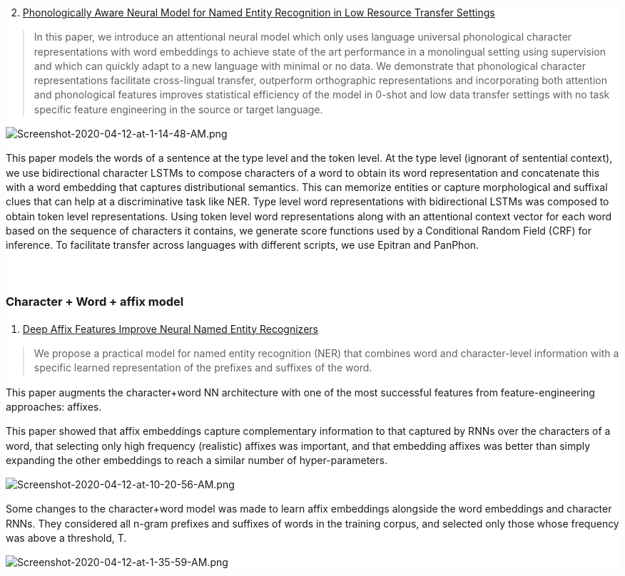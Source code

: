 
2. [Phonologically Aware Neural Model for Named Entity Recognition in Low Resource Transfer Settings](https://www.aclweb.org/anthology/D16-1153.pdf)

> In this paper, we introduce an attentional neural model which only uses language universal phonological character representations with word embeddings to achieve state of the art performance in a monolingual setting using supervision and which can quickly adapt to a new language with minimal or no data. We demonstrate that phonological character representations facilitate cross-lingual transfer, outperform orthographic representations and incorporating both attention and phonological features improves statistical efficiency of the model in 0-shot and low data transfer settings with no task specific feature engineering in the source or target language.

![Screenshot-2020-04-12-at-1-14-48-AM.png](https://i.postimg.cc/zB0XdfDP/Screenshot-2020-04-12-at-1-14-48-AM.png)

This paper models the words of a sentence at the type level and the token level. At the type level (ignorant of sentential context), we use bidirectional character LSTMs to compose characters of a word to obtain its word representation and concatenate this with a word embedding that captures distributional semantics. This can memorize entities or capture morphological and suffixal clues that can help at a discriminative task like NER. 
Type level word representations with bidirectional LSTMs was composed to obtain token level representations. Using token level word representations along with an attentional context vector for each word based on the sequence of characters it contains, we generate score functions used by a Conditional Random Field (CRF) for inference. To facilitate transfer across languages with different scripts, we use Epitran and PanPhon. 

<br>

###  Character + Word + affix model




1. [Deep Affix Features Improve Neural Named Entity Recognizers](https://www.aclweb.org/anthology/S18-2021.pdf)

> We propose a practical model for named entity recognition (NER) that combines word and character-level information with a specific learned representation of the prefixes and suffixes of the word.


This paper augments the character+word NN architecture with one of the most successful features from feature-engineering approaches: affixes. 


This paper showed that affix embeddings capture complementary information to that captured by RNNs over the characters of a word, that selecting only high frequency (realistic) affixes was important, and that embedding affixes was better than simply expanding the other embeddings to reach a similar number of hyper-parameters.


![Screenshot-2020-04-12-at-10-20-56-AM.png](https://i.postimg.cc/7LJvcWb3/Screenshot-2020-04-12-at-10-20-56-AM.png)





Some changes to the character+word model was made to learn affix embeddings alongside the word embeddings and character RNNs. They considered all n-gram prefixes and suffixes of words in the training corpus, and selected only those whose frequency was above a threshold, T.

![Screenshot-2020-04-12-at-1-35-59-AM.png](https://i.postimg.cc/FKdDhTB9/Screenshot-2020-04-12-at-1-35-59-AM.png)
